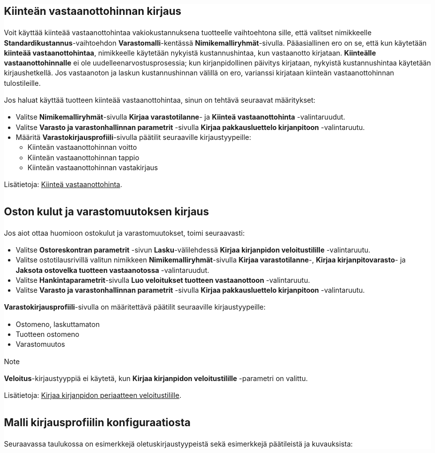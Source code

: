 ## <a name="fixed-receipt-price-posting"></a>Kiinteän vastaanottohinnan kirjaus

Voit käyttää kiinteää vastaanottohintaa vakiokustannuksena tuotteelle vaihtoehtona sille, että valitset nimikkeelle **Standardikustannus**-vaihtoehdon **Varastomalli**-kentässä **Nimikemalliryhmät**-sivulla. Pääasiallinen ero on se, että kun käytetään **kiinteää vastaanottohintaa**, nimikkeelle käytetään nykyistä kustannushintaa, kun vastaanotto kirjataan. **Kiinteälle vastaanottohinnalle** ei ole uudelleenarvostusprosessia; kun kirjanpidollinen päivitys kirjataan, nykyistä kustannushintaa käytetään kirjaushetkellä. Jos vastaanoton ja laskun kustannushinnan välillä on ero, varianssi kirjataan kiinteän vastaanottohinnan tulostileille.

Jos haluat käyttää tuotteen kiinteää vastaanottohintaa, sinun on tehtävä seuraavat määritykset:

- Valitse **Nimikemalliryhmät**-sivulla **Kirjaa varastotilanne**- ja **Kiinteä vastaanottohinta** -valintaruudut. 
- Valitse **Varasto ja varastonhallinnan parametrit** -sivulla **Kirjaa pakkausluettelo kirjanpitoon** -valintaruutu.
- Määritä **Varastokirjausprofiili**-sivulla päätilit seuraaville kirjaustyypeille:
  - Kiinteän vastaanottohinnan voitto
  - Kiinteän vastaanottohinnan tappio
  - Kiinteän vastaanottohinnan vastakirjaus

Lisätietoja: [Kiinteä vastaanottohinta](/supply-chain/cost-management/fixed-receipt-price.md).

## <a name="purchase-charges-and-stock-variation-posting"></a>Oston kulut ja varastomuutoksen kirjaus

Jos aiot ottaa huomioon ostokulut ja varastomuutokset, toimi seuraavasti:

- Valitse **Ostoreskontran parametrit** -sivun **Lasku**-välilehdessä **Kirjaa kirjanpidon veloitustilille** -valintaruutu.
- Valitse ostotilausrivillä valitun nimikkeen **Nimikemalliryhmät**-sivulla **Kirjaa varastotilanne**-, **Kirjaa kirjanpitovarasto**- ja **Jaksota ostovelka tuotteen vastaanotossa** -valintaruudut.
- Valitse **Hankintaparametrit**-sivulla **Luo veloitukset tuotteen vastaanottoon** -valintaruutu.
- Valitse **Varasto ja varastonhallinnan parametrit** -sivulla **Kirjaa pakkausluettelo kirjanpitoon** -valintaruutu.

**Varastokirjausprofiili**-sivulla on määritettävä päätilit seuraaville kirjaustyypeille:

- Ostomeno, laskuttamaton
- Tuotteen ostomeno
- Varastomuutos

> [!NOTE]
> **Veloitus**-kirjaustyyppiä ei käytetä, kun **Kirjaa kirjanpidon veloitustilille** -parametri on valittu.

Lisätietoja: [Kirjaa kirjanpidon periaatteen veloitustilille](/supply-chain/cost-management/post-to-charge-account-accounting-principle.md).

## <a name="sample-posting-profile-configuration"></a>Malli kirjausprofiilin konfiguraatiosta

Seuraavassa taulukossa on esimerkkejä oletuskirjaustyypeistä sekä esimerkkejä päätileistä ja kuvauksista:
